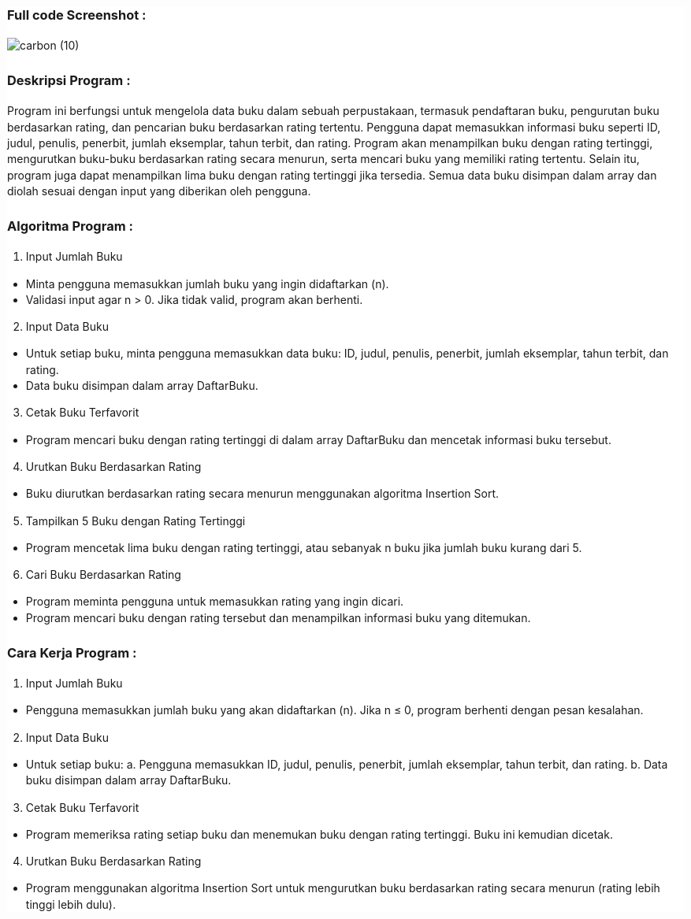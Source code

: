 ### Full code Screenshot :
![carbon (10)](https://github.com/user-attachments/assets/043e0688-5e84-43f0-a6c1-db6838c3d03f)

### Deskripsi Program : 
Program ini berfungsi untuk mengelola data buku dalam sebuah perpustakaan, termasuk pendaftaran buku, pengurutan buku berdasarkan rating, dan pencarian buku berdasarkan rating tertentu. Pengguna dapat memasukkan informasi buku seperti ID, judul, penulis, penerbit, jumlah eksemplar, tahun terbit, dan rating. Program akan menampilkan buku dengan rating tertinggi, mengurutkan buku-buku berdasarkan rating secara menurun, serta mencari buku yang memiliki rating tertentu. Selain itu, program juga dapat menampilkan lima buku dengan rating tertinggi jika tersedia. Semua data buku disimpan dalam array dan diolah sesuai dengan input yang diberikan oleh pengguna.

### Algoritma Program :
1. Input Jumlah Buku
- Minta pengguna memasukkan jumlah buku yang ingin didaftarkan (n).
- Validasi input agar n > 0. Jika tidak valid, program akan berhenti.

2. Input Data Buku
- Untuk setiap buku, minta pengguna memasukkan data buku: ID, judul, penulis, penerbit, jumlah eksemplar, tahun terbit, dan rating.
- Data buku disimpan dalam array DaftarBuku.

3. Cetak Buku Terfavorit
- Program mencari buku dengan rating tertinggi di dalam array DaftarBuku dan mencetak informasi buku tersebut.

4. Urutkan Buku Berdasarkan Rating
- Buku diurutkan berdasarkan rating secara menurun menggunakan algoritma Insertion Sort.

5. Tampilkan 5 Buku dengan Rating Tertinggi
- Program mencetak lima buku dengan rating tertinggi, atau sebanyak n buku jika jumlah buku kurang dari 5.

6. Cari Buku Berdasarkan Rating
- Program meminta pengguna untuk memasukkan rating yang ingin dicari.
- Program mencari buku dengan rating tersebut dan menampilkan informasi buku yang ditemukan.

### Cara Kerja Program :
1. Input Jumlah Buku
- Pengguna memasukkan jumlah buku yang akan didaftarkan (n). Jika n ≤ 0, program berhenti dengan pesan kesalahan.

2. Input Data Buku
- Untuk setiap buku: a. Pengguna memasukkan ID, judul, penulis, penerbit, jumlah eksemplar, tahun terbit, dan rating. b. Data buku disimpan dalam array DaftarBuku.

3. Cetak Buku Terfavorit
- Program memeriksa rating setiap buku dan menemukan buku dengan rating tertinggi. Buku ini kemudian dicetak.

4. Urutkan Buku Berdasarkan Rating
- Program menggunakan algoritma Insertion Sort untuk mengurutkan buku berdasarkan rating secara menurun (rating lebih tinggi lebih dulu).
